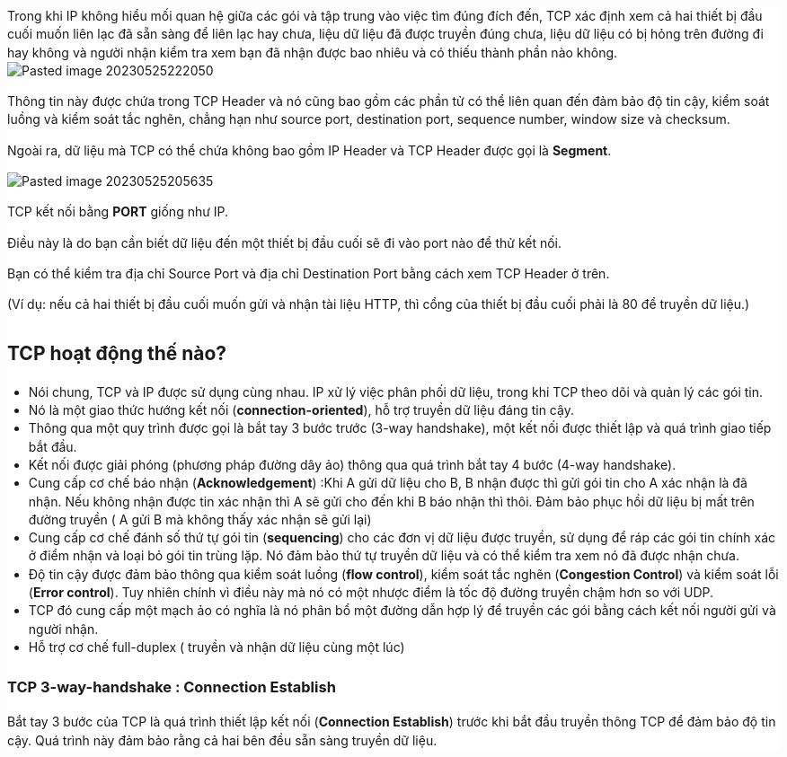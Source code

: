 Trong khi IP không hiểu mối quan hệ giữa các gói và tập trung vào việc tìm đúng đích đến, TCP xác định xem cả hai thiết bị đầu cuối muốn liên lạc đã sẵn sàng để liên lạc hay chưa, liệu dữ liệu đã được truyền đúng chưa, liệu dữ liệu có bị hỏng trên đường đi hay không và người nhận kiểm tra xem bạn đã nhận được bao nhiêu và có thiếu thành phần nào không.  
![Pasted image 20230525222050](https://raw.githubusercontent.com/vanhung4499/images/master/snap/Pasted%20image%2020230525222050.png)

Thông tin này được chứa trong TCP Header và nó cũng bao gồm các phần tử có thể liên quan đến đảm bảo độ tin cậy, kiểm soát luồng và kiểm soát tắc nghẽn, chẳng hạn như source port, destination port, sequence number, window size và checksum.

Ngoài ra, dữ liệu mà TCP có thể chứa không bao gồm IP Header và TCP Header được gọi là **Segment**.

![Pasted image 20230525205635](https://raw.githubusercontent.com/vanhung4499/images/master/snap/Pasted%20image%2020230525205635.png)

TCP kết nối bằng **PORT** giống như IP.  

Điều này là do bạn cần biết dữ liệu đến một thiết bị đầu cuối sẽ đi vào port nào để thử kết nối.  

Bạn có thể kiểm tra địa chỉ Source Port và địa chỉ Destination Port bằng cách xem TCP Header ở trên.

(Ví dụ: nếu cả hai thiết bị đầu cuối muốn gửi và nhận tài liệu HTTP, thì cổng của thiết bị đầu cuối phải là 80 để truyền dữ liệu.)

## TCP hoạt động thế nào?

- Nói chung, TCP và IP được sử dụng cùng nhau. IP xử lý việc phân phối dữ liệu, trong khi TCP theo dõi và quản lý các gói tin.
- Nó là một giao thức hướng kết nối (**connection-oriented**), hỗ trợ truyền dữ liệu đáng tin cậy.
- Thông qua một quy trình được gọi là bắt tay 3 bước trước (3-way handshake), một kết nối được thiết lập và quá trình giao tiếp bắt đầu.
- Kết nối được giải phóng (phương pháp đường dây ảo) thông qua quá trình bắt tay 4 bước (4-way handshake).  
- Cung cấp cơ chế báo nhận (**Acknowledgement**) :Khi A gửi dữ liệu cho B, B nhận được thì gửi gói tin cho A xác nhận là đã nhận. Nếu không nhận được tin xác nhận thì A sẽ gửi cho đến khi B báo nhận thì thôi. Đảm bảo phục hồi dữ liệu bị mất trên đường truyền ( A gửi B mà không thấy xác nhận sẽ gửi lại)
- Cung cấp cơ chế đánh số thứ tự gói tin (**sequencing**) cho các đơn vị dữ liệu được truyền, sử dụng để ráp các gói tin chính xác ở điểm nhận và loại bỏ gói tin trùng lặp. Nó đảm bảo thứ tự truyền dữ liệu và có thể kiểm tra xem nó đã được nhận chưa.
- Độ tin cậy được đảm bảo thông qua kiểm soát luồng (**flow control**), kiểm soát tắc nghẽn (**Congestion Control**) và kiểm soát lỗi (**Error control**). Tuy nhiên chính vì điều này mà nó có một nhược điểm là tốc độ đường truyền chậm hơn so với UDP.  
- TCP đó cung cấp một mạch ảo có nghĩa là nó phân bổ một đường dẫn hợp lý để truyền các gói bằng cách kết nối người gửi và người nhận.
- Hỗ trợ cơ chế full-duplex ( truyền và nhận dữ liệu cùng một lúc)

### TCP 3-way-handshake : Connection Establish

Bắt tay 3 bước của TCP là quá trình thiết lập kết nối (**Connection Establish**) trước khi bắt đầu truyền thông TCP để đảm bảo độ tin cậy. Quá trình này đảm bảo rằng cả hai bên đều sẵn sàng truyền dữ liệu.
